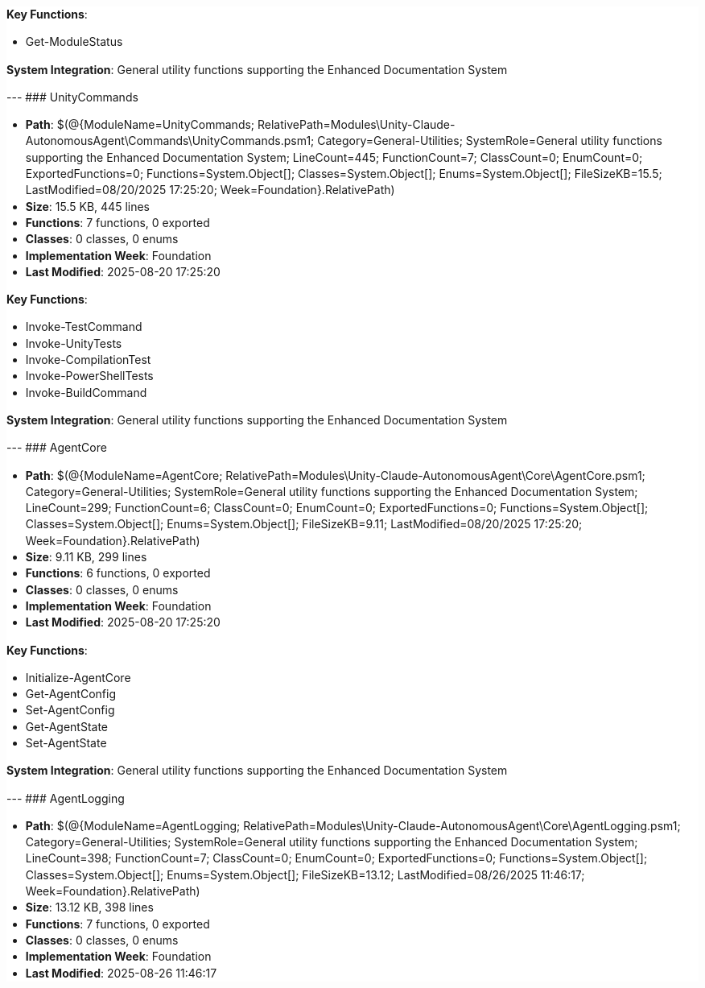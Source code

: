 **Key Functions**:
- Get-ModuleStatus

**System Integration**: 
General utility functions supporting the Enhanced Documentation System

--- ### UnityCommands
- **Path**: $(@{ModuleName=UnityCommands; RelativePath=Modules\Unity-Claude-AutonomousAgent\Commands\UnityCommands.psm1; Category=General-Utilities; SystemRole=General utility functions supporting the Enhanced Documentation System; LineCount=445; FunctionCount=7; ClassCount=0; EnumCount=0; ExportedFunctions=0; Functions=System.Object[]; Classes=System.Object[]; Enums=System.Object[]; FileSizeKB=15.5; LastModified=08/20/2025 17:25:20; Week=Foundation}.RelativePath)
- **Size**: 15.5 KB, 445 lines
- **Functions**: 7 functions, 0 exported
- **Classes**: 0 classes, 0 enums
- **Implementation Week**: Foundation
- **Last Modified**: 2025-08-20 17:25:20

**Key Functions**:
- Invoke-TestCommand
- Invoke-UnityTests
- Invoke-CompilationTest
- Invoke-PowerShellTests
- Invoke-BuildCommand

**System Integration**: 
General utility functions supporting the Enhanced Documentation System

--- ### AgentCore
- **Path**: $(@{ModuleName=AgentCore; RelativePath=Modules\Unity-Claude-AutonomousAgent\Core\AgentCore.psm1; Category=General-Utilities; SystemRole=General utility functions supporting the Enhanced Documentation System; LineCount=299; FunctionCount=6; ClassCount=0; EnumCount=0; ExportedFunctions=0; Functions=System.Object[]; Classes=System.Object[]; Enums=System.Object[]; FileSizeKB=9.11; LastModified=08/20/2025 17:25:20; Week=Foundation}.RelativePath)
- **Size**: 9.11 KB, 299 lines
- **Functions**: 6 functions, 0 exported
- **Classes**: 0 classes, 0 enums
- **Implementation Week**: Foundation
- **Last Modified**: 2025-08-20 17:25:20

**Key Functions**:
- Initialize-AgentCore
- Get-AgentConfig
- Set-AgentConfig
- Get-AgentState
- Set-AgentState

**System Integration**: 
General utility functions supporting the Enhanced Documentation System

--- ### AgentLogging
- **Path**: $(@{ModuleName=AgentLogging; RelativePath=Modules\Unity-Claude-AutonomousAgent\Core\AgentLogging.psm1; Category=General-Utilities; SystemRole=General utility functions supporting the Enhanced Documentation System; LineCount=398; FunctionCount=7; ClassCount=0; EnumCount=0; ExportedFunctions=0; Functions=System.Object[]; Classes=System.Object[]; Enums=System.Object[]; FileSizeKB=13.12; LastModified=08/26/2025 11:46:17; Week=Foundation}.RelativePath)
- **Size**: 13.12 KB, 398 lines
- **Functions**: 7 functions, 0 exported
- **Classes**: 0 classes, 0 enums
- **Implementation Week**: Foundation
- **Last Modified**: 2025-08-26 11:46:17
